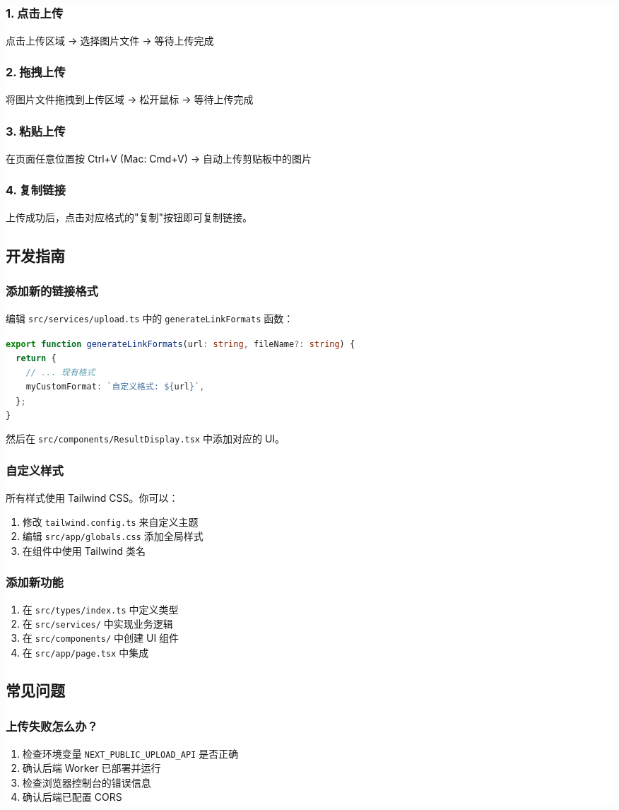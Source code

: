 ### 1. 点击上传

点击上传区域 → 选择图片文件 → 等待上传完成

### 2. 拖拽上传

将图片文件拖拽到上传区域 → 松开鼠标 → 等待上传完成

### 3. 粘贴上传

在页面任意位置按 Ctrl+V (Mac: Cmd+V) → 自动上传剪贴板中的图片

### 4. 复制链接

上传成功后，点击对应格式的"复制"按钮即可复制链接。

## 开发指南

### 添加新的链接格式

编辑 `src/services/upload.ts` 中的 `generateLinkFormats` 函数：

```typescript
export function generateLinkFormats(url: string, fileName?: string) {
  return {
    // ... 现有格式
    myCustomFormat: `自定义格式: ${url}`,
  };
}
```

然后在 `src/components/ResultDisplay.tsx` 中添加对应的 UI。

### 自定义样式

所有样式使用 Tailwind CSS。你可以：

1. 修改 `tailwind.config.ts` 来自定义主题
2. 编辑 `src/app/globals.css` 添加全局样式
3. 在组件中使用 Tailwind 类名

### 添加新功能

1. 在 `src/types/index.ts` 中定义类型
2. 在 `src/services/` 中实现业务逻辑
3. 在 `src/components/` 中创建 UI 组件
4. 在 `src/app/page.tsx` 中集成

## 常见问题

### 上传失败怎么办？

1. 检查环境变量 `NEXT_PUBLIC_UPLOAD_API` 是否正确
2. 确认后端 Worker 已部署并运行
3. 检查浏览器控制台的错误信息
4. 确认后端已配置 CORS
